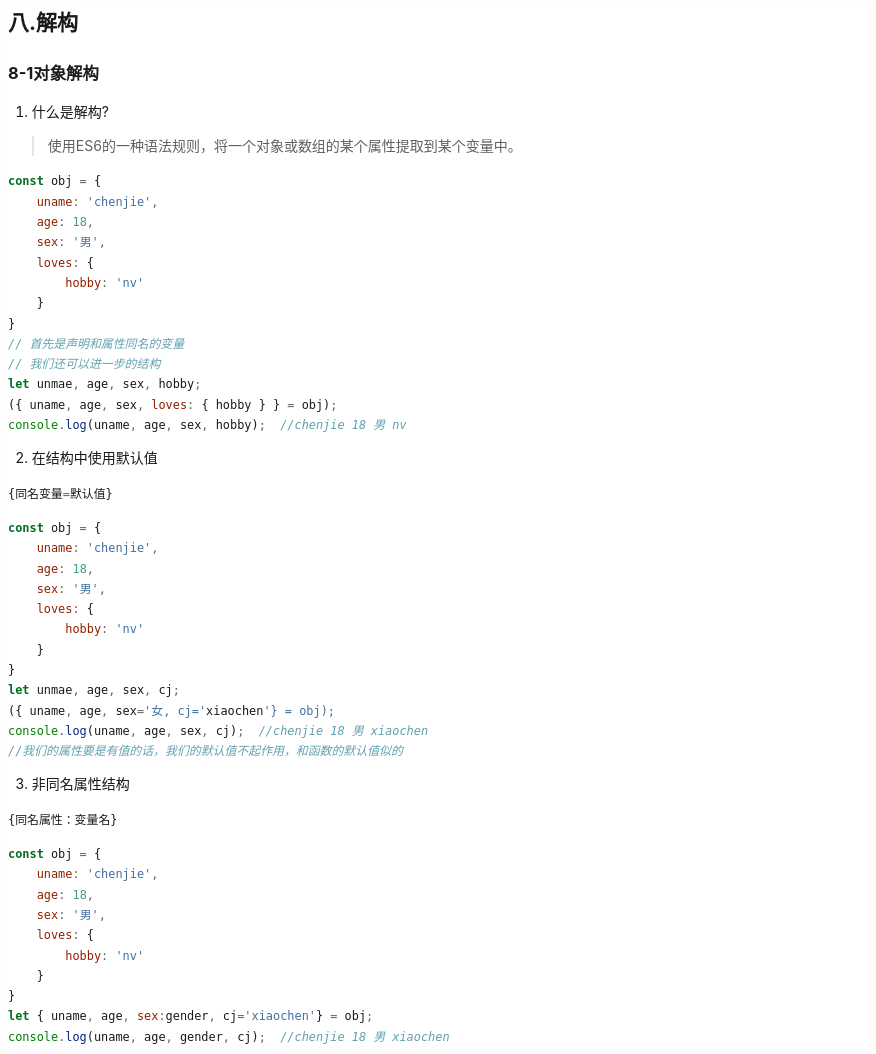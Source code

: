 ## 八.解构
### 8-1对象解构
1. 什么是解构?
>使用ES6的一种语法规则，将一个对象或数组的某个属性提取到某个变量中。

```js
const obj = {
    uname: 'chenjie',
    age: 18,
    sex: '男',
    loves: {
        hobby: 'nv'
    }
}
// 首先是声明和属性同名的变量
// 我们还可以进一步的结构
let unmae, age, sex, hobby;
({ uname, age, sex, loves: { hobby } } = obj);
console.log(uname, age, sex, hobby);  //chenjie 18 男 nv
```

2. 在结构中使用默认值

```js
{同名变量=默认值}
```
```js
const obj = {
    uname: 'chenjie',
    age: 18,
    sex: '男',
    loves: {
        hobby: 'nv'
    }
}
let unmae, age, sex, cj;
({ uname, age, sex='女, cj='xiaochen'} = obj);
console.log(uname, age, sex, cj);  //chenjie 18 男 xiaochen
//我们的属性要是有值的话，我们的默认值不起作用，和函数的默认值似的
```

3. 非同名属性结构

```js
{同名属性：变量名}
```
```js
const obj = {
    uname: 'chenjie',
    age: 18,
    sex: '男',
    loves: {
        hobby: 'nv'
    }
}
let { uname, age, sex:gender, cj='xiaochen'} = obj;
console.log(uname, age, gender, cj);  //chenjie 18 男 xiaochen
```
